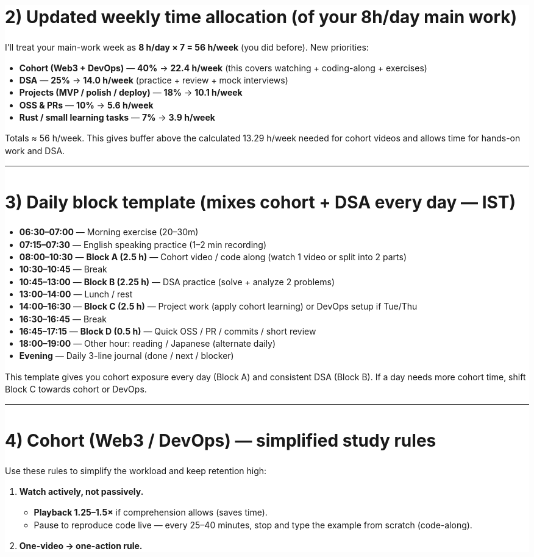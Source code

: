 
# 2) Updated weekly time allocation (of your 8h/day main work)

I’ll treat your main-work week as **8 h/day × 7 = 56 h/week** (you did before). New priorities:

* **Cohort (Web3 + DevOps)** — **40%** → **22.4 h/week**
  (this covers watching + coding-along + exercises)
* **DSA** — **25%** → **14.0 h/week**
  (practice + review + mock interviews)
* **Projects (MVP / polish / deploy)** — **18%** → **10.1 h/week**
* **OSS & PRs** — **10%** → **5.6 h/week**
* **Rust / small learning tasks** — **7%** → **3.9 h/week**

Totals ≈ 56 h/week. This gives buffer above the calculated 13.29 h/week needed for cohort videos and allows time for hands-on work and DSA.

---

# 3) Daily block template (mixes cohort + DSA every day — IST)

* **06:30–07:00** — Morning exercise (20–30m)
* **07:15–07:30** — English speaking practice (1–2 min recording)
* **08:00–10:30** — **Block A (2.5 h)** — Cohort video / code along (watch 1 video or split into 2 parts)
* **10:30–10:45** — Break
* **10:45–13:00** — **Block B (2.25 h)** — DSA practice (solve + analyze 2 problems)
* **13:00–14:00** — Lunch / rest
* **14:00–16:30** — **Block C (2.5 h)** — Project work (apply cohort learning) or DevOps setup if Tue/Thu
* **16:30–16:45** — Break
* **16:45–17:15** — **Block D (0.5 h)** — Quick OSS / PR / commits / short review
* **18:00–19:00** — Other hour: reading / Japanese (alternate daily)
* **Evening** — Daily 3-line journal (done / next / blocker)

This template gives you cohort exposure every day (Block A) and consistent DSA (Block B). If a day needs more cohort time, shift Block C towards cohort or DevOps.

---

# 4) Cohort (Web3 / DevOps) — simplified study rules

Use these rules to simplify the workload and keep retention high:

1. **Watch actively, not passively.**

   * **Playback 1.25–1.5×** if comprehension allows (saves time).
   * Pause to reproduce code live — every 25–40 minutes, stop and type the example from scratch (code-along).

2. **One-video → one-action rule.**
